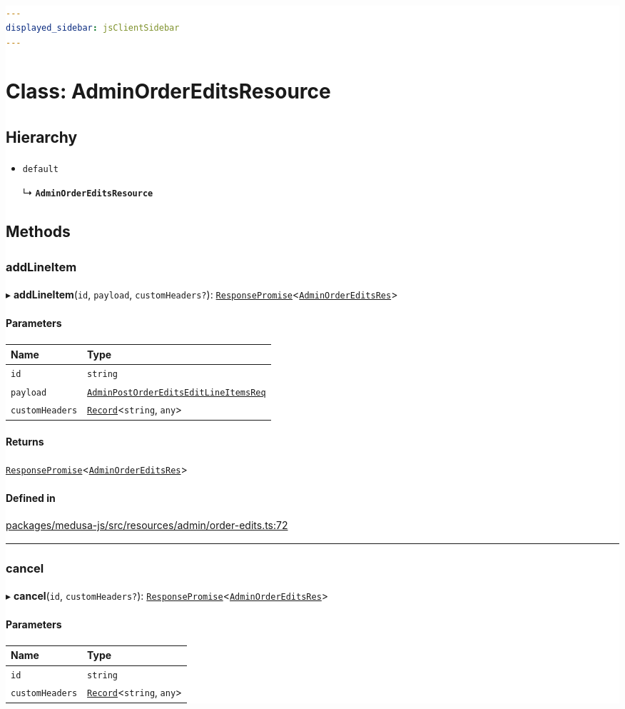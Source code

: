 ```yaml
---
displayed_sidebar: jsClientSidebar
---
```


# Class: AdminOrderEditsResource

## Hierarchy

- `default`

  ↳ **`AdminOrderEditsResource`**

## Methods

### addLineItem

▸ **addLineItem**(`id`, `payload`, `customHeaders?`): [`ResponsePromise`](../modules/internal-12.md#responsepromise)<[`AdminOrderEditsRes`](../modules/internal-8.internal.md#adminordereditsres)\>

#### Parameters

| Name | Type |
| :------ | :------ |
| `id` | `string` |
| `payload` | [`AdminPostOrderEditsEditLineItemsReq`](internal-8.internal.AdminPostOrderEditsEditLineItemsReq.md) |
| `customHeaders` | [`Record`](../modules/internal.md#record)<`string`, `any`\> |

#### Returns

[`ResponsePromise`](../modules/internal-12.md#responsepromise)<[`AdminOrderEditsRes`](../modules/internal-8.internal.md#adminordereditsres)\>

#### Defined in

[packages/medusa-js/src/resources/admin/order-edits.ts:72](https://github.com/medusajs/medusa/blob/b38f73726/packages/medusa-js/src/resources/admin/order-edits.ts#L72)

___

### cancel

▸ **cancel**(`id`, `customHeaders?`): [`ResponsePromise`](../modules/internal-12.md#responsepromise)<[`AdminOrderEditsRes`](../modules/internal-8.internal.md#adminordereditsres)\>

#### Parameters

| Name | Type |
| :------ | :------ |
| `id` | `string` |
| `customHeaders` | [`Record`](../modules/internal.md#record)<`string`, `any`\> |
